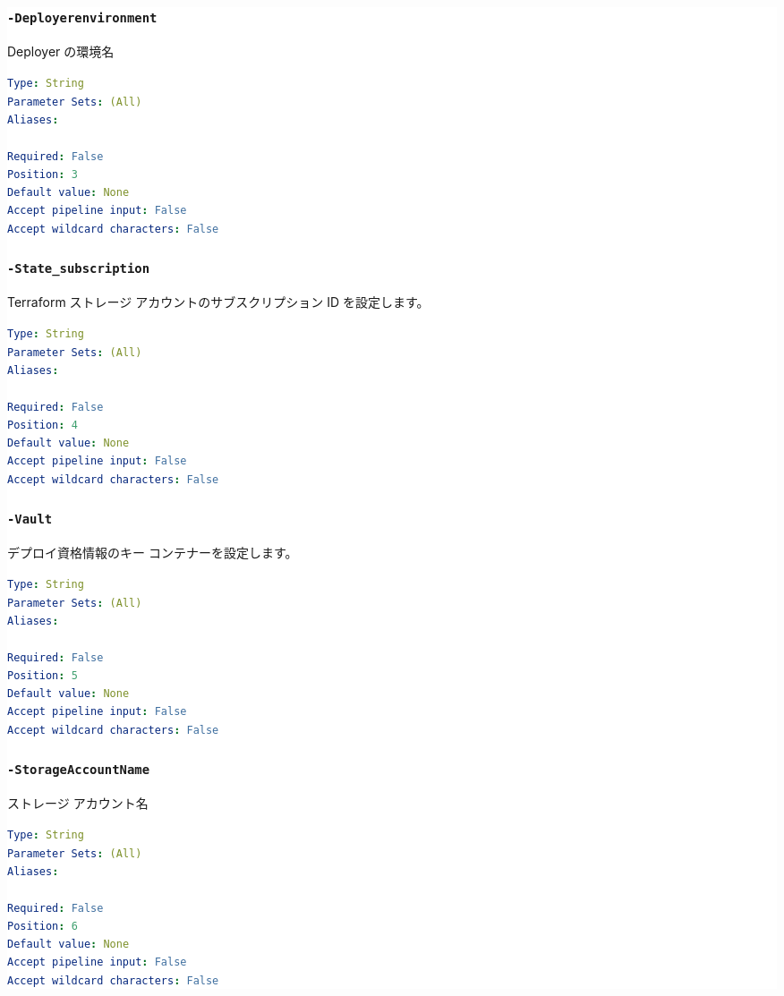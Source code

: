 ### `-Deployerenvironment`
Deployer の環境名

```yaml
Type: String
Parameter Sets: (All)
Aliases:

Required: False
Position: 3
Default value: None
Accept pipeline input: False
Accept wildcard characters: False
```

### `-State_subscription`
Terraform ストレージ アカウントのサブスクリプション ID を設定します。

```yaml
Type: String
Parameter Sets: (All)
Aliases:

Required: False
Position: 4
Default value: None
Accept pipeline input: False
Accept wildcard characters: False
```

### `-Vault`
デプロイ資格情報のキー コンテナーを設定します。

```yaml
Type: String
Parameter Sets: (All)
Aliases:

Required: False
Position: 5
Default value: None
Accept pipeline input: False
Accept wildcard characters: False
```

### `-StorageAccountName`
ストレージ アカウント名

```yaml
Type: String
Parameter Sets: (All)
Aliases:

Required: False
Position: 6
Default value: None
Accept pipeline input: False
Accept wildcard characters: False
```
